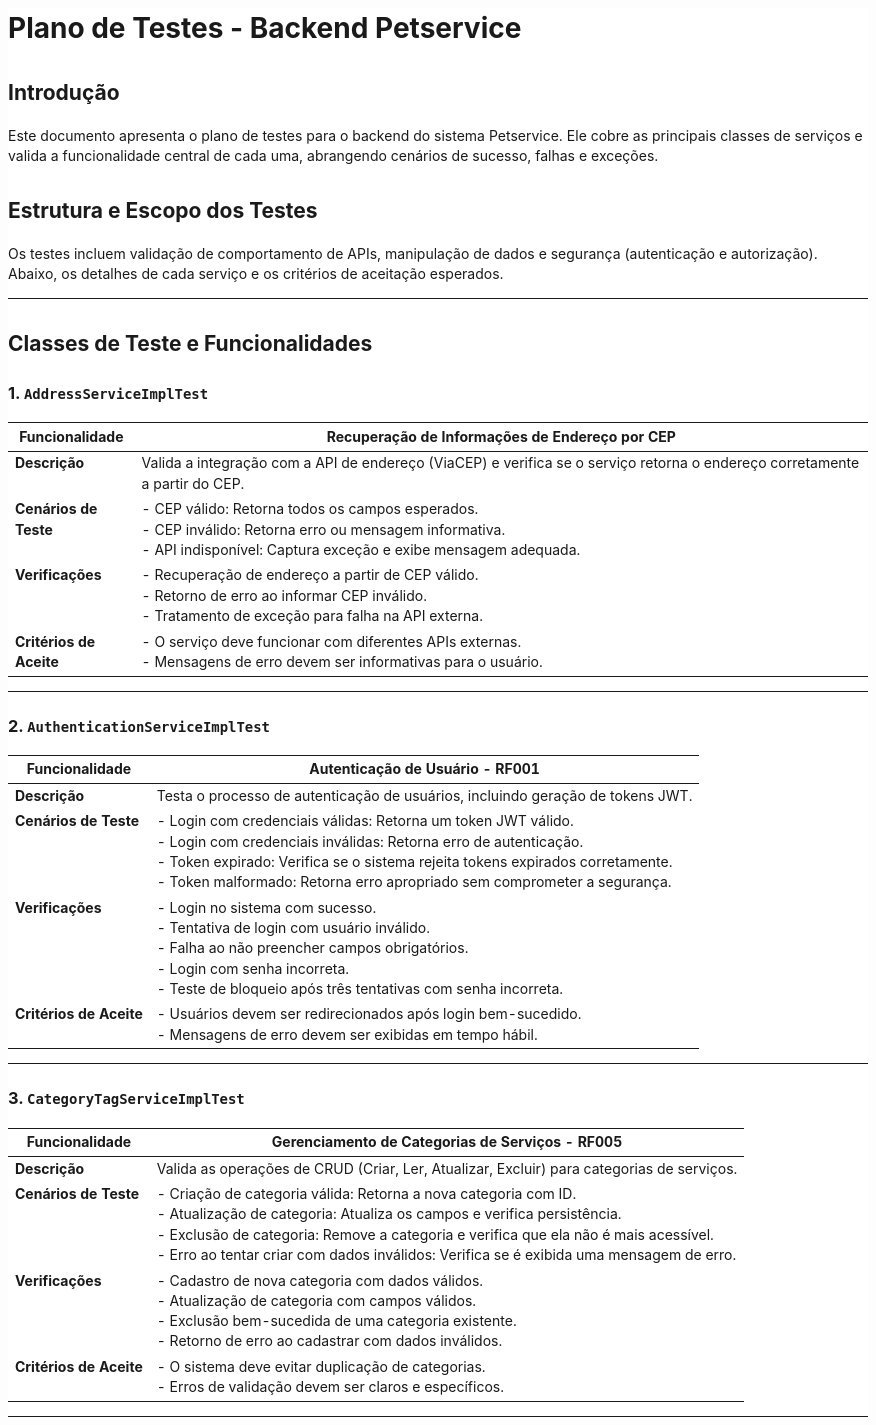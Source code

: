 # Plano de Testes - Backend Petservice

## Introdução

Este documento apresenta o plano de testes para o backend do sistema Petservice. Ele cobre as principais classes de
serviços e valida a funcionalidade central de cada uma, abrangendo cenários de sucesso, falhas e exceções.

## Estrutura e Escopo dos Testes

Os testes incluem validação de comportamento de APIs, manipulação de dados e segurança (autenticação e autorização).
Abaixo, os detalhes de cada serviço e os critérios de aceitação esperados.

---

## Classes de Teste e Funcionalidades

### 1. `AddressServiceImplTest`

| **Funcionalidade**      | Recuperação de Informações de Endereço por CEP                                                                                                                                  |
|-------------------------|---------------------------------------------------------------------------------------------------------------------------------------------------------------------------------|
| **Descrição**           | Valida a integração com a API de endereço (ViaCEP) e verifica se o serviço retorna o endereço corretamente a partir do CEP.                                                     |
| **Cenários de Teste**   | - CEP válido: Retorna todos os campos esperados. <br> - CEP inválido: Retorna erro ou mensagem informativa. <br> - API indisponível: Captura exceção e exibe mensagem adequada. |
| **Verificações**        | - Recuperação de endereço a partir de CEP válido. <br> - Retorno de erro ao informar CEP inválido. <br> - Tratamento de exceção para falha na API externa.                      |
| **Critérios de Aceite** | - O serviço deve funcionar com diferentes APIs externas. <br> - Mensagens de erro devem ser informativas para o usuário.                                                        |

---

### 2. `AuthenticationServiceImplTest`

| **Funcionalidade**      | Autenticação de Usuário - RF001                                                                                                                                                                                                                                                                       |
|-------------------------|-------------------------------------------------------------------------------------------------------------------------------------------------------------------------------------------------------------------------------------------------------------------------------------------------------|
| **Descrição**           | Testa o processo de autenticação de usuários, incluindo geração de tokens JWT.                                                                                                                                                                                                                        |
| **Cenários de Teste**   | - Login com credenciais válidas: Retorna um token JWT válido. <br> - Login com credenciais inválidas: Retorna erro de autenticação. <br> - Token expirado: Verifica se o sistema rejeita tokens expirados corretamente. <br> - Token malformado: Retorna erro apropriado sem comprometer a segurança. |
| **Verificações**        | - Login no sistema com sucesso. <br> - Tentativa de login com usuário inválido. <br> - Falha ao não preencher campos obrigatórios. <br> - Login com senha incorreta. <br> - Teste de bloqueio após três tentativas com senha incorreta.                                                               |
| **Critérios de Aceite** | - Usuários devem ser redirecionados após login bem-sucedido. <br> - Mensagens de erro devem ser exibidas em tempo hábil.                                                                                                                                                                              |

---

### 3. `CategoryTagServiceImplTest`

| **Funcionalidade**      | Gerenciamento de Categorias de Serviços - RF005                                                                                                                                                                                                                                                                                     |
|-------------------------|-------------------------------------------------------------------------------------------------------------------------------------------------------------------------------------------------------------------------------------------------------------------------------------------------------------------------------------|
| **Descrição**           | Valida as operações de CRUD (Criar, Ler, Atualizar, Excluir) para categorias de serviços.                                                                                                                                                                                                                                           |
| **Cenários de Teste**   | - Criação de categoria válida: Retorna a nova categoria com ID. <br> - Atualização de categoria: Atualiza os campos e verifica persistência. <br> - Exclusão de categoria: Remove a categoria e verifica que ela não é mais acessível. <br> - Erro ao tentar criar com dados inválidos: Verifica se é exibida uma mensagem de erro. |
| **Verificações**        | - Cadastro de nova categoria com dados válidos. <br> - Atualização de categoria com campos válidos. <br> - Exclusão bem-sucedida de uma categoria existente. <br> - Retorno de erro ao cadastrar com dados inválidos.                                                                                                               |
| **Critérios de Aceite** | - O sistema deve evitar duplicação de categorias. <br> - Erros de validação devem ser claros e específicos.                                                                                                                                                                                                                         |

---